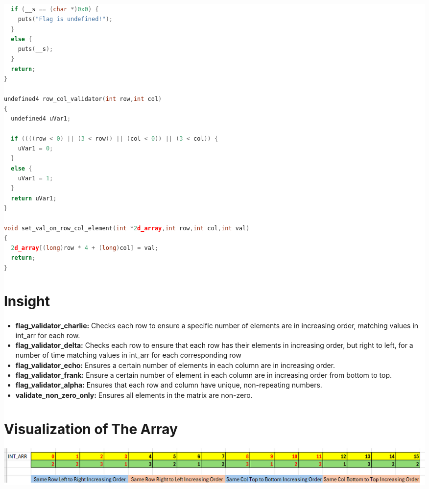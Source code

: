 ```C 
  if (__s == (char *)0x0) {
    puts("Flag is undefined!");
  }
  else {
    puts(__s);
  }
  return;
}

undefined4 row_col_validator(int row,int col)
{
  undefined4 uVar1;
  
  if ((((row < 0) || (3 < row)) || (col < 0)) || (3 < col)) {
    uVar1 = 0;
  }
  else {
    uVar1 = 1;
  }
  return uVar1;
}

void set_val_on_row_col_element(int *2d_array,int row,int col,int val)
{
  2d_array[(long)row * 4 + (long)col] = val;
  return;
}
```
# Insight
- **flag_validator_charlie:** Checks each row to ensure a specific number of elements are in increasing order, matching values in int_arr for each row.
- **flag_validator_delta:** Checks each row to ensure that each row has their elements in increasing order, but right to left, for a number of time matching values in int_arr for each corresponding row
- **flag_validator_echo:** Ensures a certain number of elements in each column are in increasing order.
- **flag_validator_frank:** Ensure a certain number of element in each column are in increasing order from bottom to top.
- **flag_validator_alpha:** Ensures that each row and column have unique, non-repeating numbers.
- **validate_non_zero_only:** Ensures all elements in the matrix are non-zero.

# Visualization of The Array
![alt text](image-2.png)
